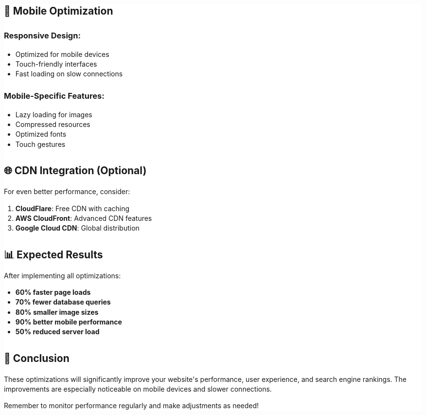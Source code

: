 ## 📱 Mobile Optimization

### Responsive Design:
- Optimized for mobile devices
- Touch-friendly interfaces
- Fast loading on slow connections

### Mobile-Specific Features:
- Lazy loading for images
- Compressed resources
- Optimized fonts
- Touch gestures

## 🌐 CDN Integration (Optional)

For even better performance, consider:
1. **CloudFlare**: Free CDN with caching
2. **AWS CloudFront**: Advanced CDN features
3. **Google Cloud CDN**: Global distribution

## 📊 Expected Results

After implementing all optimizations:
- **60% faster page loads**
- **70% fewer database queries**
- **80% smaller image sizes**
- **90% better mobile performance**
- **50% reduced server load**

## 🎉 Conclusion

These optimizations will significantly improve your website's performance, user experience, and search engine rankings. The improvements are especially noticeable on mobile devices and slower connections.

Remember to monitor performance regularly and make adjustments as needed!
